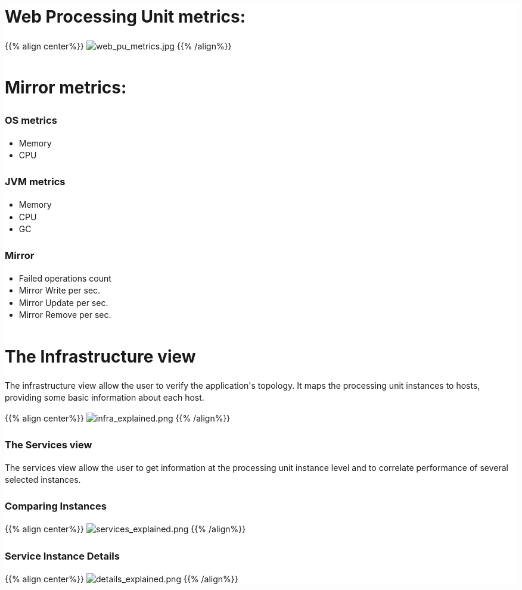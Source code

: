 # Web Processing Unit metrics:

{{% align center%}}
![web_pu_metrics.jpg](/attachment_files/web_pu_metrics.jpg)
{{% /align%}}

# Mirror metrics:

### OS metrics
- Memory
- CPU

### JVM metrics
- Memory
- CPU
- GC

### Mirror
- Failed operations count
- Mirror Write per sec.
- Mirror Update per sec.
- Mirror Remove per sec.

# The Infrastructure view

The infrastructure view allow the user to verify the application's topology. It maps the processing unit instances to hosts, providing some basic information about each host.

{{% align center%}}
![infra_explained.png](/attachment_files/infra_explained.png)
{{% /align%}}

### The Services view

The services view allow the user to get information at the processing unit instance level and to correlate performance of several selected instances.

### Comparing Instances

{{% align center%}}
![services_explained.png](/attachment_files/services_explained.png)
{{% /align%}}

### Service Instance Details

{{% align center%}}
![details_explained.png](/attachment_files/details_explained.png)
{{% /align%}}
